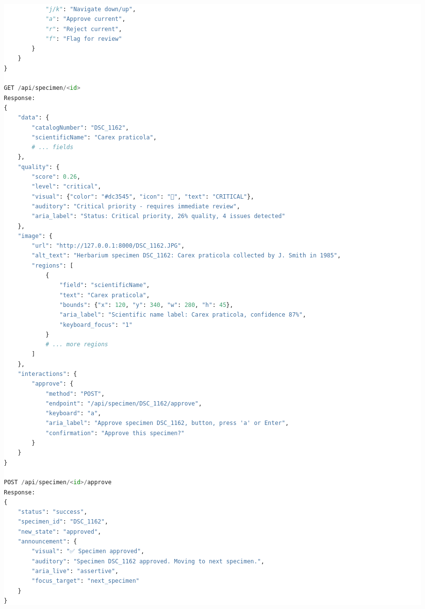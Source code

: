 ```python
            "j/k": "Navigate down/up",
            "a": "Approve current",
            "r": "Reject current",
            "f": "Flag for review"
        }
    }
}

GET /api/specimen/<id>
Response:
{
    "data": {
        "catalogNumber": "DSC_1162",
        "scientificName": "Carex praticola",
        # ... fields
    },
    "quality": {
        "score": 0.26,
        "level": "critical",
        "visual": {"color": "#dc3545", "icon": "🔴", "text": "CRITICAL"},
        "auditory": "Critical priority - requires immediate review",
        "aria_label": "Status: Critical priority, 26% quality, 4 issues detected"
    },
    "image": {
        "url": "http://127.0.0.1:8000/DSC_1162.JPG",
        "alt_text": "Herbarium specimen DSC_1162: Carex praticola collected by J. Smith in 1985",
        "regions": [
            {
                "field": "scientificName",
                "text": "Carex praticola",
                "bounds": {"x": 120, "y": 340, "w": 280, "h": 45},
                "aria_label": "Scientific name label: Carex praticola, confidence 87%",
                "keyboard_focus": "1"
            }
            # ... more regions
        ]
    },
    "interactions": {
        "approve": {
            "method": "POST",
            "endpoint": "/api/specimen/DSC_1162/approve",
            "keyboard": "a",
            "aria_label": "Approve specimen DSC_1162, button, press 'a' or Enter",
            "confirmation": "Approve this specimen?"
        }
    }
}

POST /api/specimen/<id>/approve
Response:
{
    "status": "success",
    "specimen_id": "DSC_1162",
    "new_state": "approved",
    "announcement": {
        "visual": "✅ Specimen approved",
        "auditory": "Specimen DSC_1162 approved. Moving to next specimen.",
        "aria_live": "assertive",
        "focus_target": "next_specimen"
    }
}
```
